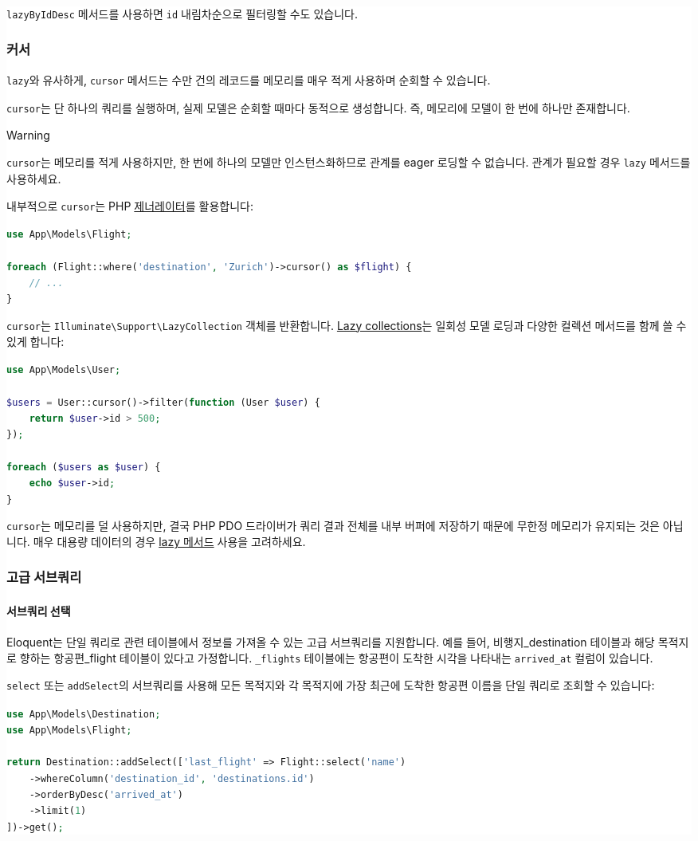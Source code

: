`lazyByIdDesc` 메서드를 사용하면 `id` 내림차순으로 필터링할 수도 있습니다.

<a name="cursors"></a>
### 커서

`lazy`와 유사하게, `cursor` 메서드는 수만 건의 레코드를 메모리를 매우 적게 사용하며 순회할 수 있습니다.

`cursor`는 단 하나의 쿼리를 실행하며, 실제 모델은 순회할 때마다 동적으로 생성합니다. 즉, 메모리에 모델이 한 번에 하나만 존재합니다.

> [!WARNING]
> `cursor`는 메모리를 적게 사용하지만, 한 번에 하나의 모델만 인스턴스화하므로 관계를 eager 로딩할 수 없습니다. 관계가 필요할 경우 `lazy` 메서드를 사용하세요.

내부적으로 `cursor`는 PHP [제너레이터](https://www.php.net/manual/en/language.generators.overview.php)를 활용합니다:

```php
use App\Models\Flight;

foreach (Flight::where('destination', 'Zurich')->cursor() as $flight) {
    // ...
}
```

`cursor`는 `Illuminate\Support\LazyCollection` 객체를 반환합니다. [Lazy collections](/docs/master/collections#lazy-collections)는 일회성 모델 로딩과 다양한 컬렉션 메서드를 함께 쓸 수 있게 합니다:

```php
use App\Models\User;

$users = User::cursor()->filter(function (User $user) {
    return $user->id > 500;
});

foreach ($users as $user) {
    echo $user->id;
}
```

`cursor`는 메모리를 덜 사용하지만, 결국 PHP PDO 드라이버가 쿼리 결과 전체를 내부 버퍼에 저장하기 때문에 무한정 메모리가 유지되는 것은 아닙니다. 매우 대용량 데이터의 경우 [lazy 메서드](#chunking-using-lazy-collections) 사용을 고려하세요.

<a name="advanced-subqueries"></a>
### 고급 서브쿼리

<a name="subquery-selects"></a>
#### 서브쿼리 선택

Eloquent는 단일 쿼리로 관련 테이블에서 정보를 가져올 수 있는 고급 서브쿼리를 지원합니다. 예를 들어, 비행지_destination 테이블과 해당 목적지로 향하는 항공편_flight 테이블이 있다고 가정합니다. `_flights` 테이블에는 항공편이 도착한 시각을 나타내는 `arrived_at` 컬럼이 있습니다.

`select` 또는 `addSelect`의 서브쿼리를 사용해 모든 목적지와 각 목적지에 가장 최근에 도착한 항공편 이름을 단일 쿼리로 조회할 수 있습니다:

```php
use App\Models\Destination;
use App\Models\Flight;

return Destination::addSelect(['last_flight' => Flight::select('name')
    ->whereColumn('destination_id', 'destinations.id')
    ->orderByDesc('arrived_at')
    ->limit(1)
])->get();
```
